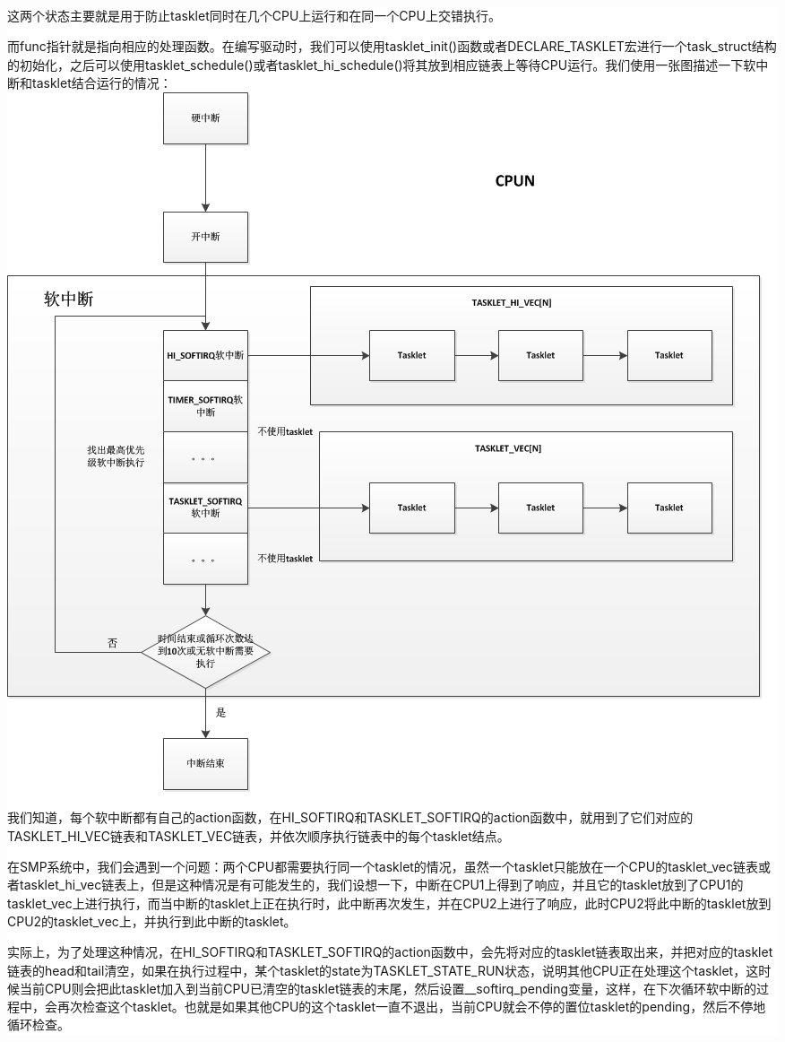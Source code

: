 这两个状态主要就是用于防止tasklet同时在几个CPU上运行和在同一个CPU上交错执行。

而func指针就是指向相应的处理函数。在编写驱动时，我们可以使用tasklet_init()函数或者DECLARE_TASKLET宏进行一个task_struct结构的初始化，之后可以使用tasklet_schedule()或者tasklet_hi_schedule()将其放到相应链表上等待CPU运行。我们使用一张图描述一下软中断和tasklet结合运行的情况：
![](computer_system/图片/tasklet.jpg)

我们知道，每个软中断都有自己的action函数，在HI_SOFTIRQ和TASKLET_SOFTIRQ的action函数中，就用到了它们对应的TASKLET_HI_VEC链表和TASKLET_VEC链表，并依次顺序执行链表中的每个tasklet结点。

在SMP系统中，我们会遇到一个问题：两个CPU都需要执行同一个tasklet的情况，虽然一个tasklet只能放在一个CPU的tasklet_vec链表或者tasklet_hi_vec链表上，但是这种情况是有可能发生的，我们设想一下，中断在CPU1上得到了响应，并且它的tasklet放到了CPU1的tasklet_vec上进行执行，而当中断的tasklet上正在执行时，此中断再次发生，并在CPU2上进行了响应，此时CPU2将此中断的tasklet放到CPU2的tasklet_vec上，并执行到此中断的tasklet。

实际上，为了处理这种情况，在HI_SOFTIRQ和TASKLET_SOFTIRQ的action函数中，会先将对应的tasklet链表取出来，并把对应的tasklet链表的head和tail清空，如果在执行过程中，某个tasklet的state为TASKLET_STATE_RUN状态，说明其他CPU正在处理这个tasklet，这时候当前CPU则会把此tasklet加入到当前CPU已清空的tasklet链表的末尾，然后设置__softirq_pending变量，这样，在下次循环软中断的过程中，会再次检查这个tasklet。也就是如果其他CPU的这个tasklet一直不退出，当前CPU就会不停的置位tasklet的pending，然后不停地循环检查。
